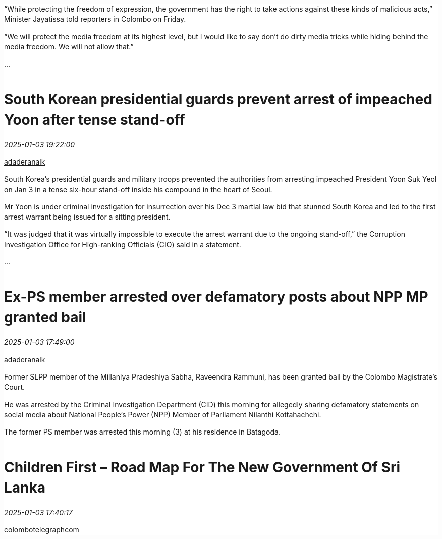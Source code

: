“While protecting the freedom of expression, the government has the right to take actions against these kinds of malicious acts,” Minister Jayatissa told reporters in Colombo on Friday.

“We will protect the media freedom at its highest level, but I would like to say don’t do dirty media tricks while hiding behind the media freedom. We will not allow that.”

...



# South Korean presidential guards prevent arrest of impeached Yoon after tense stand-off

*2025-01-03 19:22:00*

[adaderanalk](https://www.adaderana.lk/news/104704/south-korean-presidential-guards-prevent-arrest-of-impeached-yoon-after-tense-stand-off)

South Korea’s presidential guards and military troops prevented the authorities from arresting impeached President Yoon Suk Yeol on Jan 3 in a tense six-hour stand-off inside his compound in the heart of Seoul.

Mr Yoon is under criminal investigation for insurrection over his Dec 3 martial law bid that stunned South Korea and led to the first arrest warrant being issued for a sitting president.

“It was judged that it was virtually impossible to execute the arrest warrant due to the ongoing stand-off,” the Corruption Investigation Office for High-ranking Officials (CIO) said in a statement.

...



# Ex-PS member arrested over defamatory posts about NPP MP granted bail

*2025-01-03 17:49:00*

[adaderanalk](https://www.adaderana.lk/news/104703/ex-ps-member-arrested-over-defamatory-posts-about-npp-mp-granted-bail)

Former SLPP member of the Millaniya Pradeshiya Sabha, Raveendra Rammuni, has been granted bail by the Colombo Magistrate’s Court.

He was arrested by the Criminal Investigation Department (CID) this morning for allegedly sharing defamatory statements on social media about National People’s Power (NPP) Member of Parliament Nilanthi Kottahachchi.

The former PS member was arrested this morning (3) at his residence in Batagoda.



# Children First – Road Map For The New Government Of Sri Lanka

*2025-01-03 17:40:17*

[colombotelegraphcom](https://www.colombotelegraph.com/index.php/children-first-road-map-for-the-new-government-of-sri-lanka/)
